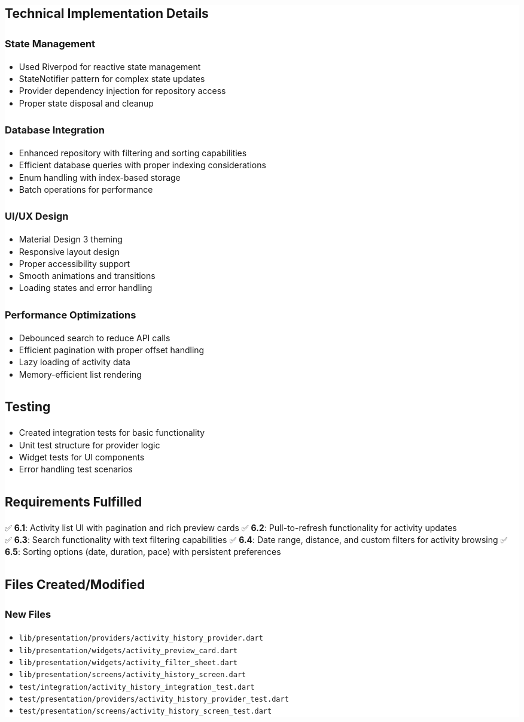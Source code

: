 ## Technical Implementation Details

### State Management
- Used Riverpod for reactive state management
- StateNotifier pattern for complex state updates
- Provider dependency injection for repository access
- Proper state disposal and cleanup

### Database Integration
- Enhanced repository with filtering and sorting capabilities
- Efficient database queries with proper indexing considerations
- Enum handling with index-based storage
- Batch operations for performance

### UI/UX Design
- Material Design 3 theming
- Responsive layout design
- Proper accessibility support
- Smooth animations and transitions
- Loading states and error handling

### Performance Optimizations
- Debounced search to reduce API calls
- Efficient pagination with proper offset handling
- Lazy loading of activity data
- Memory-efficient list rendering

## Testing
- Created integration tests for basic functionality
- Unit test structure for provider logic
- Widget tests for UI components
- Error handling test scenarios

## Requirements Fulfilled

✅ **6.1**: Activity list UI with pagination and rich preview cards
✅ **6.2**: Pull-to-refresh functionality for activity updates  
✅ **6.3**: Search functionality with text filtering capabilities
✅ **6.4**: Date range, distance, and custom filters for activity browsing
✅ **6.5**: Sorting options (date, duration, pace) with persistent preferences

## Files Created/Modified

### New Files
- `lib/presentation/providers/activity_history_provider.dart`
- `lib/presentation/widgets/activity_preview_card.dart`
- `lib/presentation/widgets/activity_filter_sheet.dart`
- `lib/presentation/screens/activity_history_screen.dart`
- `test/integration/activity_history_integration_test.dart`
- `test/presentation/providers/activity_history_provider_test.dart`
- `test/presentation/screens/activity_history_screen_test.dart`
